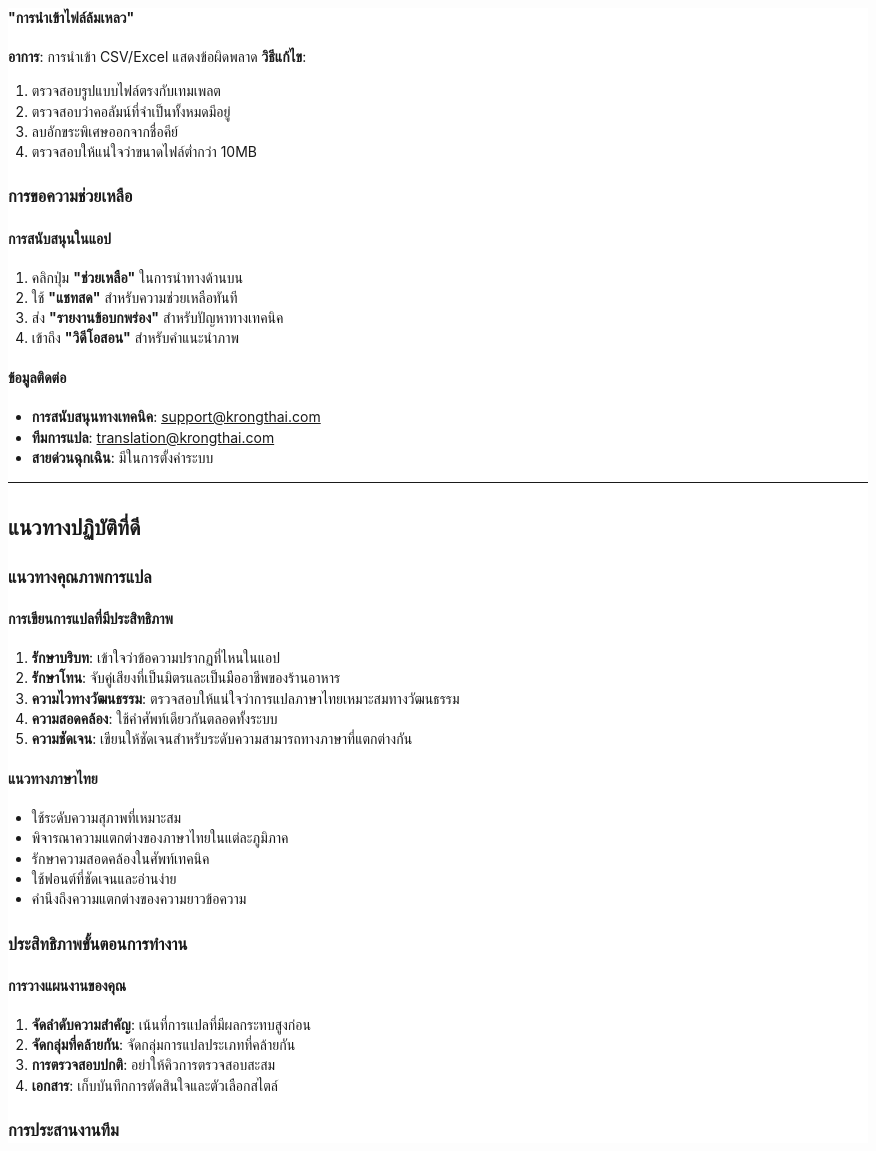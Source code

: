 #### "การนำเข้าไฟล์ล้มเหลว"
**อาการ**: การนำเข้า CSV/Excel แสดงข้อผิดพลาด
**วิธีแก้ไข**:
1. ตรวจสอบรูปแบบไฟล์ตรงกับเทมเพลต
2. ตรวจสอบว่าคอลัมน์ที่จำเป็นทั้งหมดมีอยู่
3. ลบอักขระพิเศษออกจากชื่อคีย์
4. ตรวจสอบให้แน่ใจว่าขนาดไฟล์ต่ำกว่า 10MB

### การขอความช่วยเหลือ

#### การสนับสนุนในแอป
1. คลิกปุ่ม **"ช่วยเหลือ"** ในการนำทางด้านบน
2. ใช้ **"แชทสด"** สำหรับความช่วยเหลือทันที
3. ส่ง **"รายงานข้อบกพร่อง"** สำหรับปัญหาทางเทคนิค
4. เข้าถึง **"วิดีโอสอน"** สำหรับคำแนะนำภาพ

#### ข้อมูลติดต่อ
- **การสนับสนุนทางเทคนิค**: support@krongthai.com
- **ทีมการแปล**: translation@krongthai.com
- **สายด่วนฉุกเฉิน**: มีในการตั้งค่าระบบ

---

## แนวทางปฏิบัติที่ดี

### แนวทางคุณภาพการแปล

#### การเขียนการแปลที่มีประสิทธิภาพ
1. **รักษาบริบท**: เข้าใจว่าข้อความปรากฏที่ไหนในแอป
2. **รักษาโทน**: จับคู่เสียงที่เป็นมิตรและเป็นมืออาชีพของร้านอาหาร
3. **ความไวทางวัฒนธรรม**: ตรวจสอบให้แน่ใจว่าการแปลภาษาไทยเหมาะสมทางวัฒนธรรม
4. **ความสอดคล้อง**: ใช้คำศัพท์เดียวกันตลอดทั้งระบบ
5. **ความชัดเจน**: เขียนให้ชัดเจนสำหรับระดับความสามารถทางภาษาที่แตกต่างกัน

#### แนวทางภาษาไทย
- ใช้ระดับความสุภาพที่เหมาะสม
- พิจารณาความแตกต่างของภาษาไทยในแต่ละภูมิภาค
- รักษาความสอดคล้องในศัพท์เทคนิค
- ใช้ฟอนต์ที่ชัดเจนและอ่านง่าย
- คำนึงถึงความแตกต่างของความยาวข้อความ

### ประสิทธิภาพขั้นตอนการทำงาน

#### การวางแผนงานของคุณ
1. **จัดลำดับความสำคัญ**: เน้นที่การแปลที่มีผลกระทบสูงก่อน
2. **จัดกลุ่มที่คล้ายกัน**: จัดกลุ่มการแปลประเภทที่คล้ายกัน
3. **การตรวจสอบปกติ**: อย่าให้คิวการตรวจสอบสะสม
4. **เอกสาร**: เก็บบันทึกการตัดสินใจและตัวเลือกสไตล์

### การประสานงานทีม
